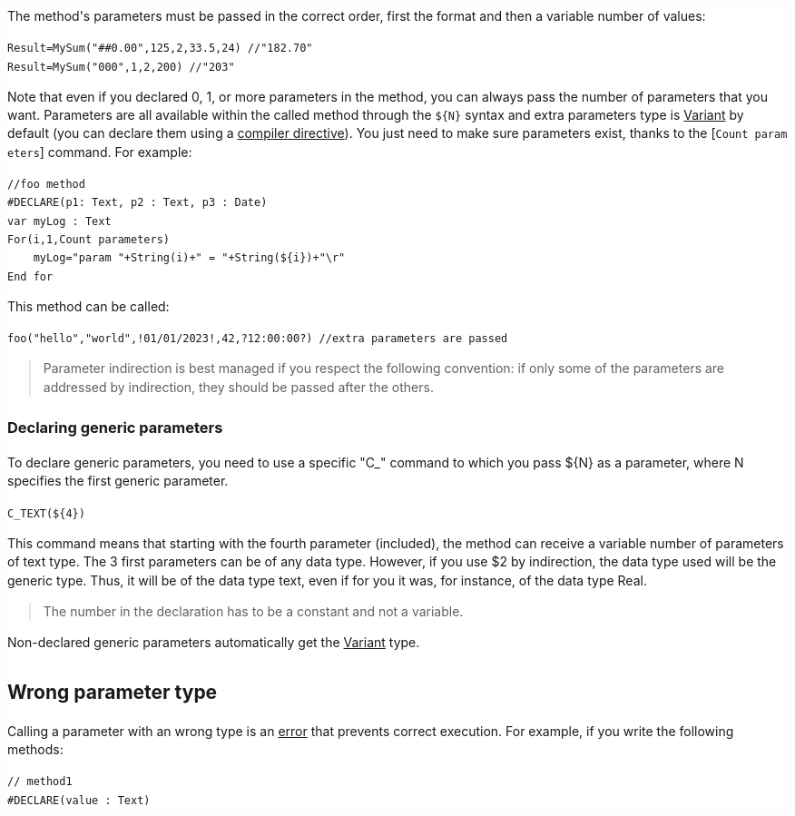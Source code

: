 The method's parameters must be passed in the correct order, first the format and then a variable number of values:

```4d
Result=MySum("##0.00",125,2,33.5,24) //"182.70"
Result=MySum("000",1,2,200) //"203"
```

Note that even if you declared 0, 1, or more parameters in the method, you can always pass the number of parameters that you want. Parameters are all available within the called method through the `${N}` syntax and extra parameters type is [Variant](dt_variant.md) by default (you can declare them using a [compiler directive](#declaring-generic-parameters)). You just need to make sure parameters exist, thanks to the [`Count parameters`] command. For example:

```4d
//foo method
#DECLARE(p1: Text, p2 : Text, p3 : Date)
var myLog : Text
For(i,1,Count parameters)
	myLog="param "+String(i)+" = "+String(${i})+"\r"
End for
```

This method can be called:

```4d
foo("hello","world",!01/01/2023!,42,?12:00:00?) //extra parameters are passed
```

> Parameter indirection is best managed if you respect the following convention: if only some of the parameters are addressed by indirection, they should be passed after the others. 


### Declaring generic parameters

To declare generic parameters, you need to use a specific "C_" command to which you pass ${N} as a parameter, where N specifies the first generic parameter.

```4d
C_TEXT(${4})
```

This command means that starting with the fourth parameter (included), the method can receive a variable number of parameters of text type. The 3 first parameters can be of any data type. However, if you use $2 by indirection, the data type used will be the generic type. Thus, it will be of the data type text, even if for you it was, for instance, of the data type Real.

> The number in the declaration has to be a constant and not a variable.

Non-declared generic parameters automatically get the [Variant](dt_variant.md) type. 



## Wrong parameter type

Calling a parameter with an wrong type is an [error](error-handling.md) that prevents correct execution. For example, if you write the following methods:

```4d
// method1
#DECLARE(value : Text)
```

